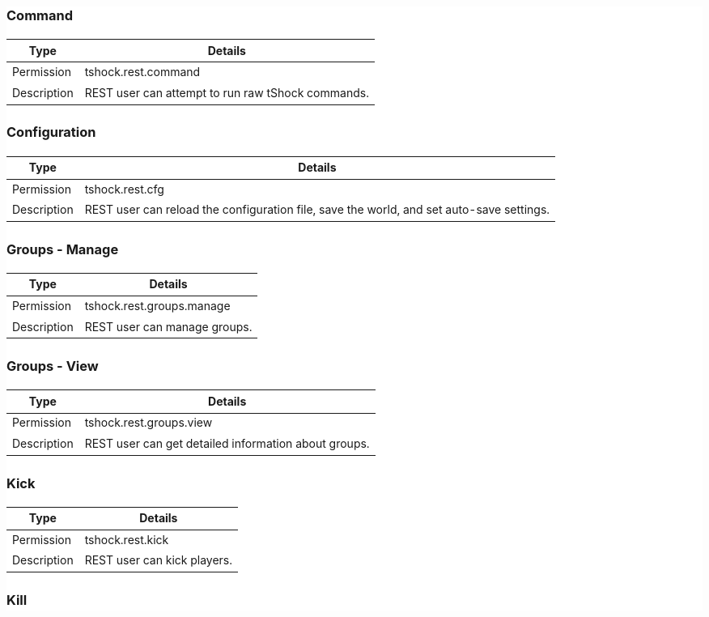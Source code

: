 <a name="ucBvL"></a>

### Command

| **Type** | **Details** |
| --- | --- |
| Permission | tshock.rest.command |
| Description | REST user can attempt to run raw tShock commands. |

<a name="Zqsen"></a>

### Configuration

| **Type** | **Details** |
| --- | --- |
| Permission | tshock.rest.cfg |
| Description | REST user can reload the configuration file, save the world, and set auto-save settings. |

<a name="HqhLr"></a>

### Groups - Manage

| **Type** | **Details** |
| --- | --- |
| Permission | tshock.rest.groups.manage |
| Description | REST user can manage groups. |

<a name="fLqjv"></a>

### Groups - View

| **Type** | **Details** |
| --- | --- |
| Permission | tshock.rest.groups.view |
| Description | REST user can get detailed information about groups. |

<a name="dZobm"></a>

### Kick

| **Type** | **Details** |
| --- | --- |
| Permission | tshock.rest.kick |
| Description | REST user can kick players. |

<a name="x2iwx"></a>

### Kill

